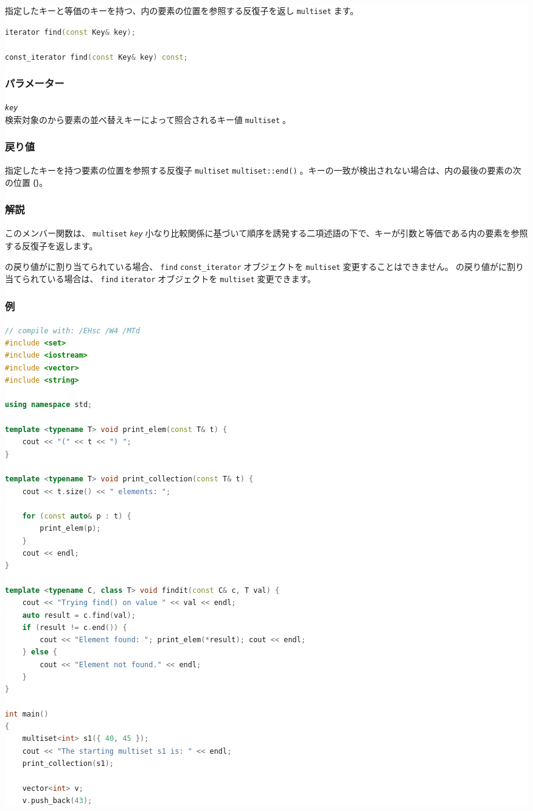 指定したキーと等価のキーを持つ、内の要素の位置を参照する反復子を返し `multiset` ます。

```cpp
iterator find(const Key& key);

const_iterator find(const Key& key) const;
```

### <a name="parameters"></a>パラメーター

*`key`*\
検索対象のから要素の並べ替えキーによって照合されるキー値 `multiset` 。

### <a name="return-value"></a>戻り値

指定したキーを持つ要素の位置を参照する反復子 `multiset` `multiset::end()` 。キーの一致が検出されない場合は、内の最後の要素の次の位置 ()。

### <a name="remarks"></a>解説

このメンバー関数は、 `multiset` *`key`* 小なり比較関係に基づいて順序を誘発する二項述語の下で、キーが引数と等価である内の要素を参照する反復子を返します。

の戻り値がに割り当てられている場合、 `find` `const_iterator` オブジェクトを `multiset` 変更することはできません。 の戻り値がに割り当てられている場合は、 `find` `iterator` オブジェクトを `multiset` 変更できます。

### <a name="example"></a>例

```cpp
// compile with: /EHsc /W4 /MTd
#include <set>
#include <iostream>
#include <vector>
#include <string>

using namespace std;

template <typename T> void print_elem(const T& t) {
    cout << "(" << t << ") ";
}

template <typename T> void print_collection(const T& t) {
    cout << t.size() << " elements: ";

    for (const auto& p : t) {
        print_elem(p);
    }
    cout << endl;
}

template <typename C, class T> void findit(const C& c, T val) {
    cout << "Trying find() on value " << val << endl;
    auto result = c.find(val);
    if (result != c.end()) {
        cout << "Element found: "; print_elem(*result); cout << endl;
    } else {
        cout << "Element not found." << endl;
    }
}

int main()
{
    multiset<int> s1({ 40, 45 });
    cout << "The starting multiset s1 is: " << endl;
    print_collection(s1);

    vector<int> v;
    v.push_back(43);
```